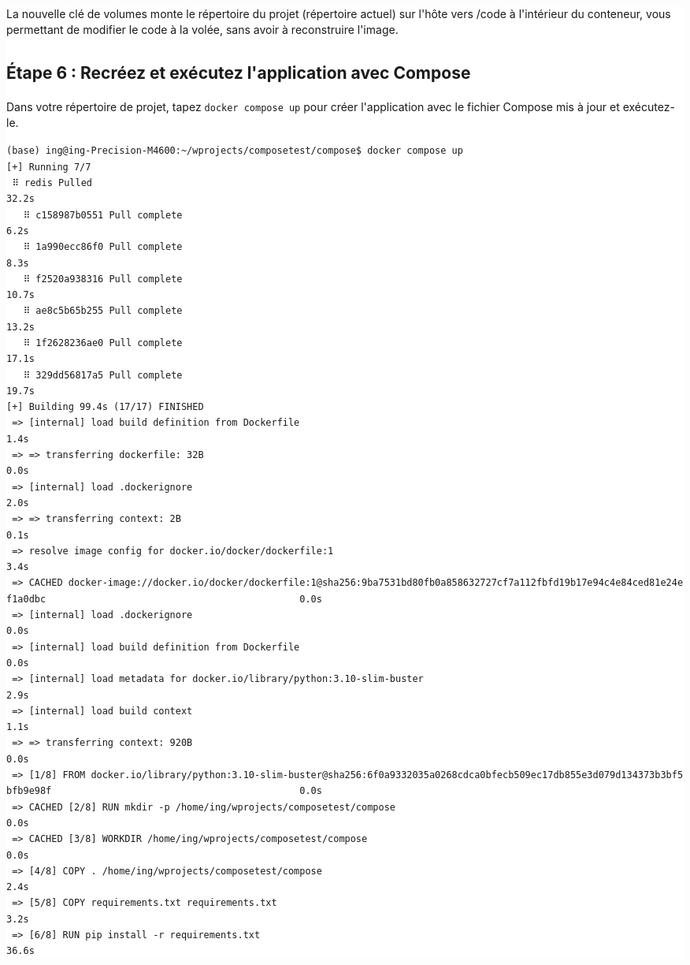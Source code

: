 La nouvelle clé de volumes monte le répertoire du projet (répertoire actuel) sur l'hôte vers /code à l'intérieur du conteneur, vous permettant de modifier le code à la volée, sans avoir à reconstruire l'image.


## Étape 6 : Recréez et exécutez l'application avec Compose

Dans votre répertoire de projet, tapez `docker compose up` pour créer l'application avec le fichier Compose mis à jour et exécutez-le.

```
(base) ing@ing-Precision-M4600:~/wprojects/composetest/compose$ docker compose up 
[+] Running 7/7
 ⠿ redis Pulled                                                                                                                                                            32.2s
   ⠿ c158987b0551 Pull complete                                                                                                                                             6.2s
   ⠿ 1a990ecc86f0 Pull complete                                                                                                                                             8.3s
   ⠿ f2520a938316 Pull complete                                                                                                                                            10.7s
   ⠿ ae8c5b65b255 Pull complete                                                                                                                                            13.2s
   ⠿ 1f2628236ae0 Pull complete                                                                                                                                            17.1s
   ⠿ 329dd56817a5 Pull complete                                                                                                                                            19.7s
[+] Building 99.4s (17/17) FINISHED                                                                                                                                              
 => [internal] load build definition from Dockerfile                                                                                                                        1.4s
 => => transferring dockerfile: 32B                                                                                                                                         0.0s
 => [internal] load .dockerignore                                                                                                                                           2.0s
 => => transferring context: 2B                                                                                                                                             0.1s
 => resolve image config for docker.io/docker/dockerfile:1                                                                                                                  3.4s
 => CACHED docker-image://docker.io/docker/dockerfile:1@sha256:9ba7531bd80fb0a858632727cf7a112fbfd19b17e94c4e84ced81e24ef1a0dbc                                             0.0s
 => [internal] load .dockerignore                                                                                                                                           0.0s
 => [internal] load build definition from Dockerfile                                                                                                                        0.0s
 => [internal] load metadata for docker.io/library/python:3.10-slim-buster                                                                                                  2.9s
 => [internal] load build context                                                                                                                                           1.1s
 => => transferring context: 920B                                                                                                                                           0.0s
 => [1/8] FROM docker.io/library/python:3.10-slim-buster@sha256:6f0a9332035a0268cdca0bfecb509ec17db855e3d079d134373b3bf5bfb9e98f                                            0.0s
 => CACHED [2/8] RUN mkdir -p /home/ing/wprojects/composetest/compose                                                                                                       0.0s
 => CACHED [3/8] WORKDIR /home/ing/wprojects/composetest/compose                                                                                                            0.0s
 => [4/8] COPY . /home/ing/wprojects/composetest/compose                                                                                                                    2.4s
 => [5/8] COPY requirements.txt requirements.txt                                                                                                                            3.2s
 => [6/8] RUN pip install -r requirements.txt                                                                                                                              36.6s
```